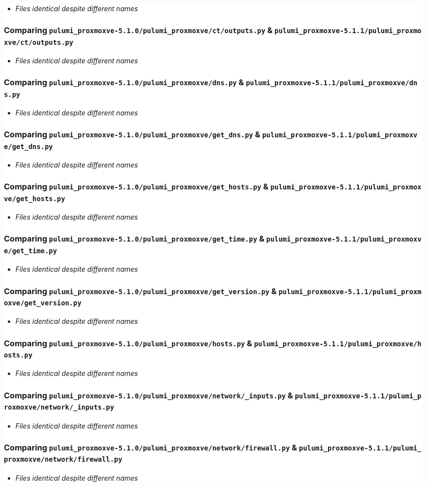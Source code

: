  * *Files identical despite different names*

### Comparing `pulumi_proxmoxve-5.1.0/pulumi_proxmoxve/ct/outputs.py` & `pulumi_proxmoxve-5.1.1/pulumi_proxmoxve/ct/outputs.py`

 * *Files identical despite different names*

### Comparing `pulumi_proxmoxve-5.1.0/pulumi_proxmoxve/dns.py` & `pulumi_proxmoxve-5.1.1/pulumi_proxmoxve/dns.py`

 * *Files identical despite different names*

### Comparing `pulumi_proxmoxve-5.1.0/pulumi_proxmoxve/get_dns.py` & `pulumi_proxmoxve-5.1.1/pulumi_proxmoxve/get_dns.py`

 * *Files identical despite different names*

### Comparing `pulumi_proxmoxve-5.1.0/pulumi_proxmoxve/get_hosts.py` & `pulumi_proxmoxve-5.1.1/pulumi_proxmoxve/get_hosts.py`

 * *Files identical despite different names*

### Comparing `pulumi_proxmoxve-5.1.0/pulumi_proxmoxve/get_time.py` & `pulumi_proxmoxve-5.1.1/pulumi_proxmoxve/get_time.py`

 * *Files identical despite different names*

### Comparing `pulumi_proxmoxve-5.1.0/pulumi_proxmoxve/get_version.py` & `pulumi_proxmoxve-5.1.1/pulumi_proxmoxve/get_version.py`

 * *Files identical despite different names*

### Comparing `pulumi_proxmoxve-5.1.0/pulumi_proxmoxve/hosts.py` & `pulumi_proxmoxve-5.1.1/pulumi_proxmoxve/hosts.py`

 * *Files identical despite different names*

### Comparing `pulumi_proxmoxve-5.1.0/pulumi_proxmoxve/network/_inputs.py` & `pulumi_proxmoxve-5.1.1/pulumi_proxmoxve/network/_inputs.py`

 * *Files identical despite different names*

### Comparing `pulumi_proxmoxve-5.1.0/pulumi_proxmoxve/network/firewall.py` & `pulumi_proxmoxve-5.1.1/pulumi_proxmoxve/network/firewall.py`

 * *Files identical despite different names*
